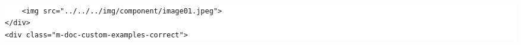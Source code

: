         <img src="../../../img/component/image01.jpeg">
    </div>
    <div class="m-doc-custom-examples-correct">